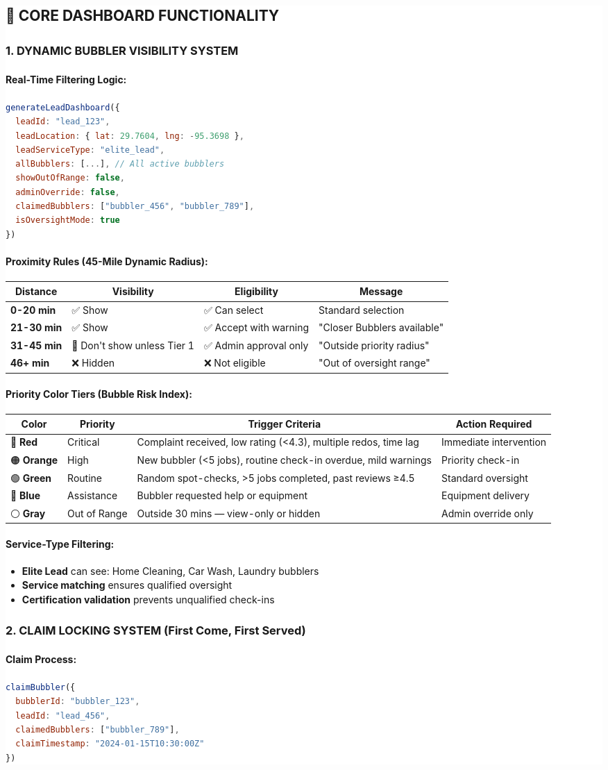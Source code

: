 
## 🧭 **CORE DASHBOARD FUNCTIONALITY**

### **1. DYNAMIC BUBBLER VISIBILITY SYSTEM**

#### **Real-Time Filtering Logic:**
```javascript
generateLeadDashboard({
  leadId: "lead_123",
  leadLocation: { lat: 29.7604, lng: -95.3698 },
  leadServiceType: "elite_lead",
  allBubblers: [...], // All active bubblers
  showOutOfRange: false,
  adminOverride: false,
  claimedBubblers: ["bubbler_456", "bubbler_789"],
  isOversightMode: true
})
```

#### **Proximity Rules (45-Mile Dynamic Radius):**
| Distance | Visibility | Eligibility | Message |
|----------|------------|-------------|---------|
| **0-20 min** | ✅ Show | ✅ Can select | Standard selection |
| **21-30 min** | ✅ Show | ✅ Accept with warning | "Closer Bubblers available" |
| **31-45 min** | 🔴 Don't show unless Tier 1 | ✅ Admin approval only | "Outside priority radius" |
| **46+ min** | ❌ Hidden | ❌ Not eligible | "Out of oversight range" |

#### **Priority Color Tiers (Bubble Risk Index):**
| Color | Priority | Trigger Criteria | Action Required |
|-------|----------|------------------|-----------------|
| 🔴 **Red** | Critical | Complaint received, low rating (<4.3), multiple redos, time lag | Immediate intervention |
| 🟠 **Orange** | High | New bubbler (<5 jobs), routine check-in overdue, mild warnings | Priority check-in |
| 🟢 **Green** | Routine | Random spot-checks, >5 jobs completed, past reviews ≥4.5 | Standard oversight |
| 🔵 **Blue** | Assistance | Bubbler requested help or equipment | Equipment delivery |
| ⚪ **Gray** | Out of Range | Outside 30 mins — view-only or hidden | Admin override only |

#### **Service-Type Filtering:**
- **Elite Lead** can see: Home Cleaning, Car Wash, Laundry bubblers
- **Service matching** ensures qualified oversight
- **Certification validation** prevents unqualified check-ins

### **2. CLAIM LOCKING SYSTEM (First Come, First Served)**

#### **Claim Process:**
```javascript
claimBubbler({
  bubblerId: "bubbler_123",
  leadId: "lead_456",
  claimedBubblers: ["bubbler_789"],
  claimTimestamp: "2024-01-15T10:30:00Z"
})
```
